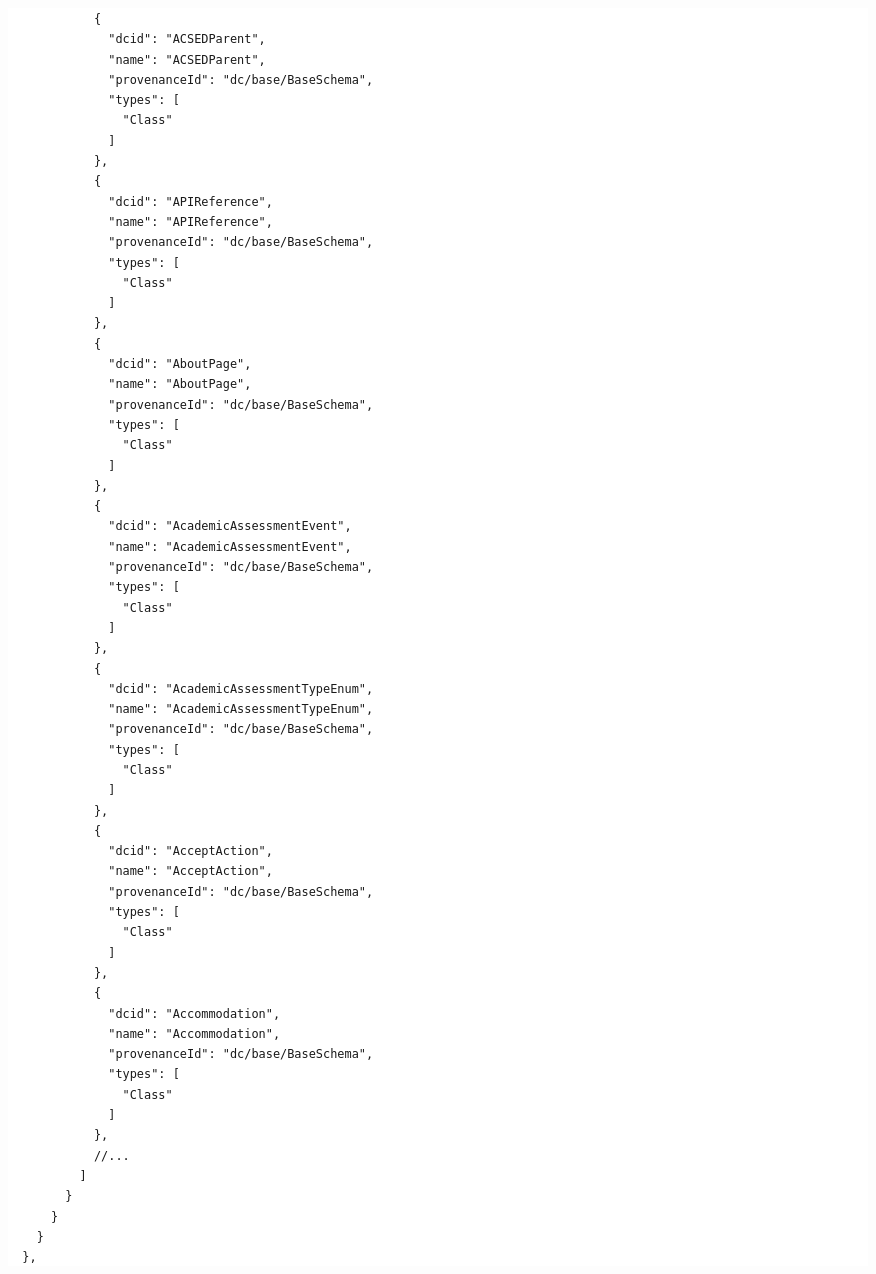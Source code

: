 ```jsonc
            {
              "dcid": "ACSEDParent",
              "name": "ACSEDParent",
              "provenanceId": "dc/base/BaseSchema",
              "types": [
                "Class"
              ]
            },
            {
              "dcid": "APIReference",
              "name": "APIReference",
              "provenanceId": "dc/base/BaseSchema",
              "types": [
                "Class"
              ]
            },
            {
              "dcid": "AboutPage",
              "name": "AboutPage",
              "provenanceId": "dc/base/BaseSchema",
              "types": [
                "Class"
              ]
            },
            {
              "dcid": "AcademicAssessmentEvent",
              "name": "AcademicAssessmentEvent",
              "provenanceId": "dc/base/BaseSchema",
              "types": [
                "Class"
              ]
            },
            {
              "dcid": "AcademicAssessmentTypeEnum",
              "name": "AcademicAssessmentTypeEnum",
              "provenanceId": "dc/base/BaseSchema",
              "types": [
                "Class"
              ]
            },
            {
              "dcid": "AcceptAction",
              "name": "AcceptAction",
              "provenanceId": "dc/base/BaseSchema",
              "types": [
                "Class"
              ]
            },
            {
              "dcid": "Accommodation",
              "name": "Accommodation",
              "provenanceId": "dc/base/BaseSchema",
              "types": [
                "Class"
              ]
            },
            //...
          ]
        }
      }
    }
  },
```